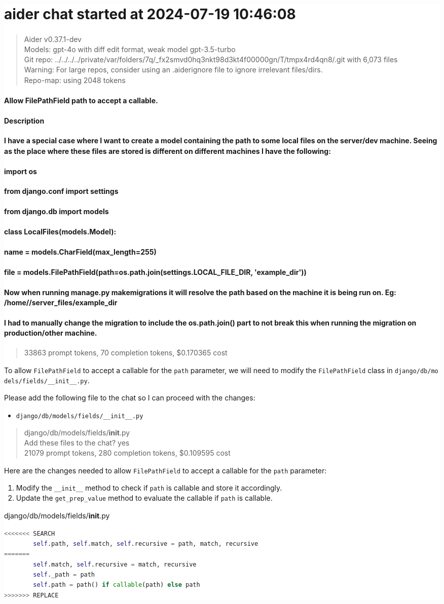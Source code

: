 
# aider chat started at 2024-07-19 10:46:08

> Aider v0.37.1-dev  
> Models: gpt-4o with diff edit format, weak model gpt-3.5-turbo  
> Git repo: ../../../../private/var/folders/7q/_fx2smvd0hq3nkt98d3kt4f00000gn/T/tmpx4rd4qn8/.git with 6,073 files  
> Warning: For large repos, consider using an .aiderignore file to ignore irrelevant files/dirs.  
> Repo-map: using 2048 tokens  

#### Allow FilePathField path to accept a callable.  
#### Description  
#### 	  
#### I have a special case where I want to create a model containing the path to some local files on the server/dev machine. Seeing as the place where these files are stored is different on different machines I have the following:  
#### import os  
#### from django.conf import settings  
#### from django.db import models  
#### class LocalFiles(models.Model):  
#### 	name = models.CharField(max_length=255)  
#### 	file = models.FilePathField(path=os.path.join(settings.LOCAL_FILE_DIR, 'example_dir'))  
#### Now when running manage.py makemigrations it will resolve the path based on the machine it is being run on. Eg: /home/<username>/server_files/example_dir  
#### I had to manually change the migration to include the os.path.join() part to not break this when running the migration on production/other machine.  
> 33863 prompt tokens, 70 completion tokens, $0.170365 cost  

To allow `FilePathField` to accept a callable for the `path` parameter, we will need to modify the `FilePathField` class in `django/db/models/fields/__init__.py`.

Please add the following file to the chat so I can proceed with the changes:
- `django/db/models/fields/__init__.py`

> django/db/models/fields/__init__.py  
> Add these files to the chat? yes  
> 21079 prompt tokens, 280 completion tokens, $0.109595 cost  

Here are the changes needed to allow `FilePathField` to accept a callable for the `path` parameter:

1. Modify the `__init__` method to check if `path` is callable and store it accordingly.
2. Update the `get_prep_value` method to evaluate the callable if `path` is callable.

django/db/models/fields/__init__.py
```python
<<<<<<< SEARCH
        self.path, self.match, self.recursive = path, match, recursive
=======
        self.match, self.recursive = match, recursive
        self._path = path
        self.path = path() if callable(path) else path
>>>>>>> REPLACE
```
